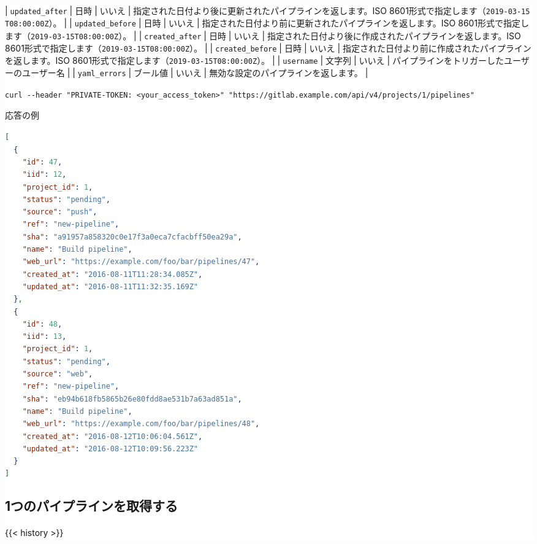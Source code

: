 | `updated_after`  | 日時       | いいえ       | 指定された日付より後に更新されたパイプラインを返します。ISO 8601形式で指定します（`2019-03-15T08:00:00Z`）。 |
| `updated_before` | 日時       | いいえ       | 指定された日付より前に更新されたパイプラインを返します。ISO 8601形式で指定します（`2019-03-15T08:00:00Z`）。 |
| `created_after`  | 日時       | いいえ       | 指定された日付より後に作成されたパイプラインを返します。ISO 8601形式で指定します（`2019-03-15T08:00:00Z`）。 |
| `created_before` | 日時       | いいえ       | 指定された日付より前に作成されたパイプラインを返します。ISO 8601形式で指定します（`2019-03-15T08:00:00Z`）。 |
| `username`       | 文字列         | いいえ       | パイプラインをトリガーしたユーザーのユーザー名 |
| `yaml_errors`    | ブール値        | いいえ       | 無効な設定のパイプラインを返します。 |

```shell
curl --header "PRIVATE-TOKEN: <your_access_token>" "https://gitlab.example.com/api/v4/projects/1/pipelines"
```

応答の例

```json
[
  {
    "id": 47,
    "iid": 12,
    "project_id": 1,
    "status": "pending",
    "source": "push",
    "ref": "new-pipeline",
    "sha": "a91957a858320c0e17f3a0eca7cfacbff50ea29a",
    "name": "Build pipeline",
    "web_url": "https://example.com/foo/bar/pipelines/47",
    "created_at": "2016-08-11T11:28:34.085Z",
    "updated_at": "2016-08-11T11:32:35.169Z"
  },
  {
    "id": 48,
    "iid": 13,
    "project_id": 1,
    "status": "pending",
    "source": "web",
    "ref": "new-pipeline",
    "sha": "eb94b618fb5865b26e80fdd8ae531b7a63ad851a",
    "name": "Build pipeline",
    "web_url": "https://example.com/foo/bar/pipelines/48",
    "created_at": "2016-08-12T10:06:04.561Z",
    "updated_at": "2016-08-12T10:09:56.223Z"
  }
]
```

## 1つのパイプラインを取得する

{{< history >}}
